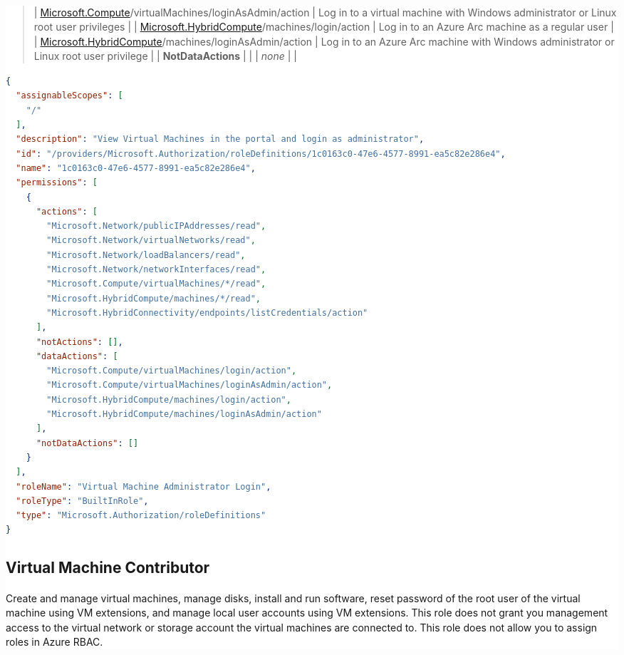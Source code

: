 > | [Microsoft.Compute](../permissions/compute.md#microsoftcompute)/virtualMachines/loginAsAdmin/action | Log in to a virtual machine with Windows administrator or Linux root user privileges |
> | [Microsoft.HybridCompute](../permissions/hybrid-multicloud.md#microsofthybridcompute)/machines/login/action | Log in to an Azure Arc machine as a regular user |
> | [Microsoft.HybridCompute](../permissions/hybrid-multicloud.md#microsofthybridcompute)/machines/loginAsAdmin/action | Log in to an Azure Arc machine with Windows administrator or Linux root user privilege |
> | **NotDataActions** |  |
> | *none* |  |

```json
{
  "assignableScopes": [
    "/"
  ],
  "description": "View Virtual Machines in the portal and login as administrator",
  "id": "/providers/Microsoft.Authorization/roleDefinitions/1c0163c0-47e6-4577-8991-ea5c82e286e4",
  "name": "1c0163c0-47e6-4577-8991-ea5c82e286e4",
  "permissions": [
    {
      "actions": [
        "Microsoft.Network/publicIPAddresses/read",
        "Microsoft.Network/virtualNetworks/read",
        "Microsoft.Network/loadBalancers/read",
        "Microsoft.Network/networkInterfaces/read",
        "Microsoft.Compute/virtualMachines/*/read",
        "Microsoft.HybridCompute/machines/*/read",
        "Microsoft.HybridConnectivity/endpoints/listCredentials/action"
      ],
      "notActions": [],
      "dataActions": [
        "Microsoft.Compute/virtualMachines/login/action",
        "Microsoft.Compute/virtualMachines/loginAsAdmin/action",
        "Microsoft.HybridCompute/machines/login/action",
        "Microsoft.HybridCompute/machines/loginAsAdmin/action"
      ],
      "notDataActions": []
    }
  ],
  "roleName": "Virtual Machine Administrator Login",
  "roleType": "BuiltInRole",
  "type": "Microsoft.Authorization/roleDefinitions"
}
```

## Virtual Machine Contributor

Create and manage virtual machines, manage disks, install and run software, reset password of the root user of the virtual machine using VM extensions, and manage local user accounts using VM extensions. This role does not grant you management access to the virtual network or storage account the virtual machines are connected to. This role does not allow you to assign roles in Azure RBAC.

